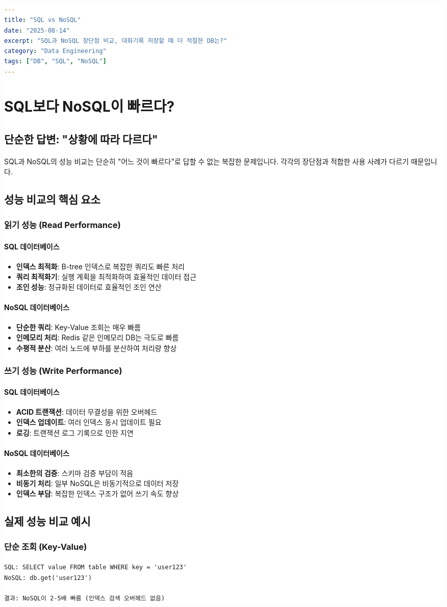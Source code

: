```yaml
---
title: "SQL vs NoSQL"
date: "2025-08-14"
excerpt: "SQL과 NoSQL 장단점 비교, 대화기록 저장할 때 더 적절한 DB는?"
category: "Data Engineering"
tags: ["DB", "SQL", "NoSQL"]
---
```


# SQL보다 NoSQL이 빠르다?

## 단순한 답변: "상황에 따라 다르다"

SQL과 NoSQL의 성능 비교는 단순히 "어느 것이 빠르다"로 답할 수 없는 복잡한 문제입니다. 각각의 장단점과 적합한 사용 사례가 다르기 때문입니다.

## 성능 비교의 핵심 요소

### **읽기 성능 (Read Performance)**

#### SQL 데이터베이스
- **인덱스 최적화**: B-tree 인덱스로 복잡한 쿼리도 빠른 처리
- **쿼리 최적화기**: 실행 계획을 최적화하여 효율적인 데이터 접근
- **조인 성능**: 정규화된 데이터로 효율적인 조인 연산

#### NoSQL 데이터베이스
- **단순한 쿼리**: Key-Value 조회는 매우 빠름
- **인메모리 처리**: Redis 같은 인메모리 DB는 극도로 빠름
- **수평적 분산**: 여러 노드에 부하를 분산하여 처리량 향상

### **쓰기 성능 (Write Performance)**

#### SQL 데이터베이스
- **ACID 트랜잭션**: 데이터 무결성을 위한 오버헤드
- **인덱스 업데이트**: 여러 인덱스 동시 업데이트 필요
- **로깅**: 트랜잭션 로그 기록으로 인한 지연

#### NoSQL 데이터베이스
- **최소한의 검증**: 스키마 검증 부담이 적음
- **비동기 처리**: 일부 NoSQL은 비동기적으로 데이터 저장
- **인덱스 부담**: 복잡한 인덱스 구조가 없어 쓰기 속도 향상

## 실제 성능 비교 예시

### **단순 조회 (Key-Value)**
```
SQL: SELECT value FROM table WHERE key = 'user123'
NoSQL: db.get('user123')

결과: NoSQL이 2-5배 빠름 (인덱스 검색 오버헤드 없음)
```
